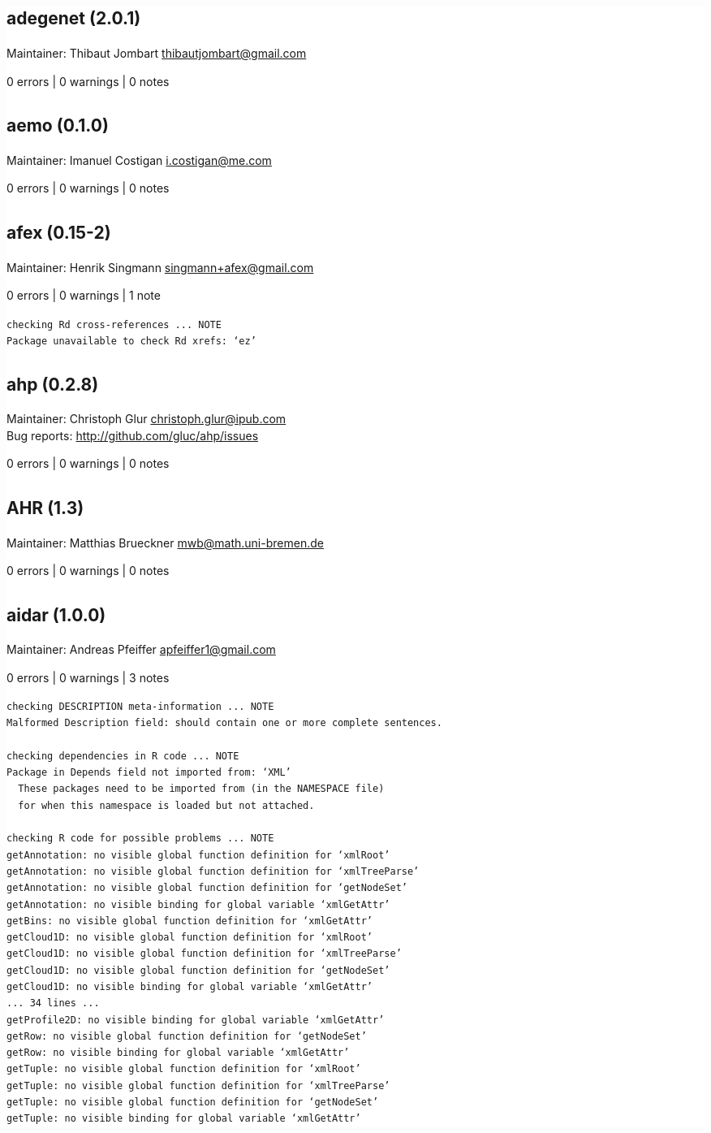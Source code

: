 ## adegenet (2.0.1)
Maintainer: Thibaut Jombart <thibautjombart@gmail.com>

0 errors | 0 warnings | 0 notes

## aemo (0.1.0)
Maintainer: Imanuel Costigan <i.costigan@me.com>

0 errors | 0 warnings | 0 notes

## afex (0.15-2)
Maintainer: Henrik Singmann <singmann+afex@gmail.com>

0 errors | 0 warnings | 1 note 

```
checking Rd cross-references ... NOTE
Package unavailable to check Rd xrefs: ‘ez’
```

## ahp (0.2.8)
Maintainer: Christoph Glur <christoph.glur@ipub.com>  
Bug reports: http://github.com/gluc/ahp/issues

0 errors | 0 warnings | 0 notes

## AHR (1.3)
Maintainer: Matthias Brueckner <mwb@math.uni-bremen.de>

0 errors | 0 warnings | 0 notes

## aidar (1.0.0)
Maintainer: Andreas Pfeiffer <apfeiffer1@gmail.com>

0 errors | 0 warnings | 3 notes

```
checking DESCRIPTION meta-information ... NOTE
Malformed Description field: should contain one or more complete sentences.

checking dependencies in R code ... NOTE
Package in Depends field not imported from: ‘XML’
  These packages need to be imported from (in the NAMESPACE file)
  for when this namespace is loaded but not attached.

checking R code for possible problems ... NOTE
getAnnotation: no visible global function definition for ‘xmlRoot’
getAnnotation: no visible global function definition for ‘xmlTreeParse’
getAnnotation: no visible global function definition for ‘getNodeSet’
getAnnotation: no visible binding for global variable ‘xmlGetAttr’
getBins: no visible global function definition for ‘xmlGetAttr’
getCloud1D: no visible global function definition for ‘xmlRoot’
getCloud1D: no visible global function definition for ‘xmlTreeParse’
getCloud1D: no visible global function definition for ‘getNodeSet’
getCloud1D: no visible binding for global variable ‘xmlGetAttr’
... 34 lines ...
getProfile2D: no visible binding for global variable ‘xmlGetAttr’
getRow: no visible global function definition for ‘getNodeSet’
getRow: no visible binding for global variable ‘xmlGetAttr’
getTuple: no visible global function definition for ‘xmlRoot’
getTuple: no visible global function definition for ‘xmlTreeParse’
getTuple: no visible global function definition for ‘getNodeSet’
getTuple: no visible binding for global variable ‘xmlGetAttr’
```